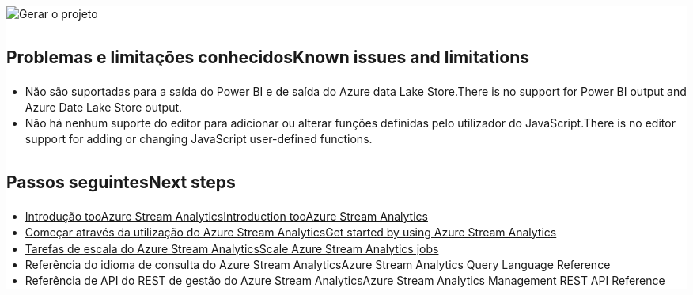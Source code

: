 ![Gerar o projeto](./media/stream-analytics-tools-for-vs/stream-analytics-tools-for-vs-export-job-03.png)

## <a name="known-issues-and-limitations"></a><span data-ttu-id="6606b-268">Problemas e limitações conhecidos</span><span class="sxs-lookup"><span data-stu-id="6606b-268">Known issues and limitations</span></span>
 
- <span data-ttu-id="6606b-269">Não são suportadas para a saída do Power BI e de saída do Azure data Lake Store.</span><span class="sxs-lookup"><span data-stu-id="6606b-269">There is no support for Power BI output and Azure Date Lake Store output.</span></span>
- <span data-ttu-id="6606b-270">Não há nenhum suporte do editor para adicionar ou alterar funções definidas pelo utilizador do JavaScript.</span><span class="sxs-lookup"><span data-stu-id="6606b-270">There is no editor support for adding or changing JavaScript user-defined functions.</span></span>

## <a name="next-steps"></a><span data-ttu-id="6606b-271">Passos seguintes</span><span class="sxs-lookup"><span data-stu-id="6606b-271">Next steps</span></span>
* [<span data-ttu-id="6606b-272">Introdução tooAzure Stream Analytics</span><span class="sxs-lookup"><span data-stu-id="6606b-272">Introduction tooAzure Stream Analytics</span></span>](stream-analytics-introduction.md)
* [<span data-ttu-id="6606b-273">Começar através da utilização do Azure Stream Analytics</span><span class="sxs-lookup"><span data-stu-id="6606b-273">Get started by using Azure Stream Analytics</span></span>](stream-analytics-real-time-fraud-detection.md)
* [<span data-ttu-id="6606b-274">Tarefas de escala do Azure Stream Analytics</span><span class="sxs-lookup"><span data-stu-id="6606b-274">Scale Azure Stream Analytics jobs</span></span>](stream-analytics-scale-jobs.md)
* [<span data-ttu-id="6606b-275">Referência do idioma de consulta do Azure Stream Analytics</span><span class="sxs-lookup"><span data-stu-id="6606b-275">Azure Stream Analytics Query Language Reference</span></span>](https://msdn.microsoft.com/library/azure/dn834998.aspx)
* [<span data-ttu-id="6606b-276">Referência de API do REST de gestão do Azure Stream Analytics</span><span class="sxs-lookup"><span data-stu-id="6606b-276">Azure Stream Analytics Management REST API Reference</span></span>](https://msdn.microsoft.com/library/azure/dn835031.aspx)
